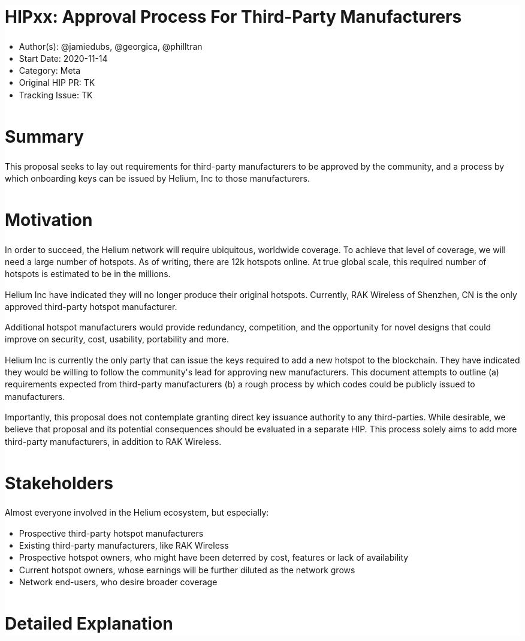 # HIPxx: Approval Process For Third-Party Manufacturers

- Author(s): @jamiedubs, @georgica, @philltran
- Start Date: 2020-11-14
- Category: Meta
- Original HIP PR: TK
- Tracking Issue: TK

# Summary

This proposal seeks to lay out requirements for third-party manufacturers to be approved by the community, and a process by which onboarding keys can be issued by Helium, Inc to those manufacturers.


# Motivation

In order to succeed, the Helium network will require ubiquitous, worldwide coverage. To achieve that level of coverage, we will need a large number of hotspots. As of writing, there are 12k hotspots online. At true global scale, this required number of hotspots is estimated to be in the millions.

Helium Inc have indicated they will no longer produce their original hotspots. Currently, RAK Wireless of Shenzhen, CN is the only approved third-party hotspot manufacturer.

Additional hotspot manufacturers would provide redundancy, competition, and the opportunity for novel designs that could improve on security, cost, usability, portability and more.

Helium Inc is currently the only party that can issue the keys required to add a new hotspot to the blockchain. They have indicated they would be willing to follow the community's lead for approving new manufacturers. This document attempts to outline (a) requirements expected from third-party manufacturers (b) a rough process by which codes could be publicly issued to manufacturers.

Importantly, this proposal does not contemplate granting direct key issuance authority to any third-parties. While desirable, we believe that proposal and its potential consequences should be evaluated in a separate HIP. This process solely aims to add more third-party manufacturers, in addition to RAK Wireless.

# Stakeholders

Almost everyone involved in the Helium ecosystem, but especially:

- Prospective third-party hotspot manufacturers
- Existing third-party manufacturers, like RAK Wireless
- Prospective hotspot owners, who might have been deterred by cost, features or lack of availability
- Current hotspot owners, whose earnings will be further diluted as the network grows
- Network end-users, who desire broader coverage


# Detailed Explanation
